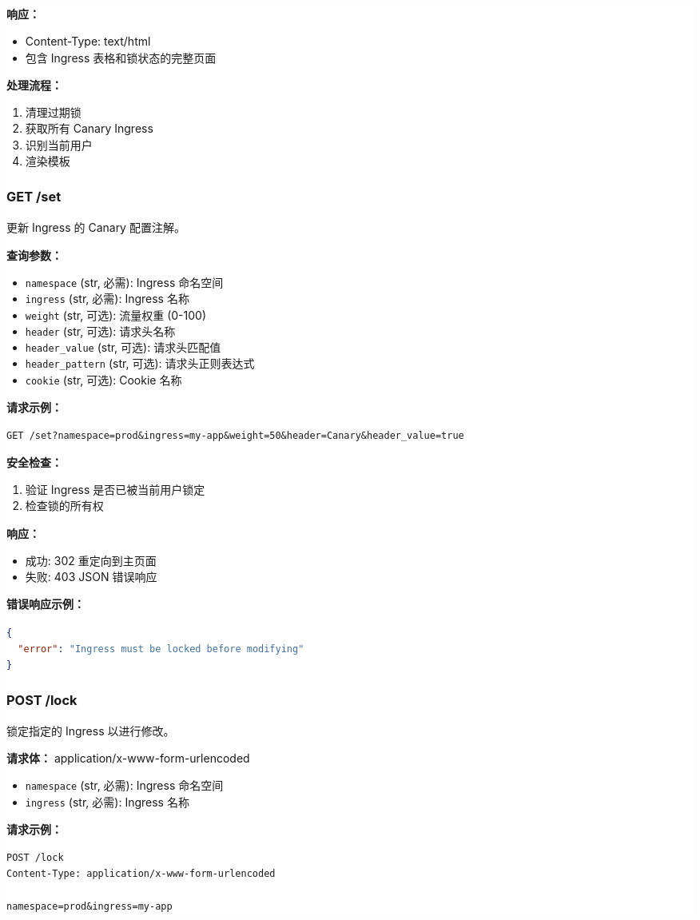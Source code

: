 **响应：**
- Content-Type: text/html
- 包含 Ingress 表格和锁状态的完整页面

**处理流程：**
1. 清理过期锁
2. 获取所有 Canary Ingress
3. 识别当前用户
4. 渲染模板

### GET /set

更新 Ingress 的 Canary 配置注解。

**查询参数：**
- `namespace` (str, 必需): Ingress 命名空间
- `ingress` (str, 必需): Ingress 名称
- `weight` (str, 可选): 流量权重 (0-100)
- `header` (str, 可选): 请求头名称
- `header_value` (str, 可选): 请求头匹配值
- `header_pattern` (str, 可选): 请求头正则表达式
- `cookie` (str, 可选): Cookie 名称

**请求示例：**
```http
GET /set?namespace=prod&ingress=my-app&weight=50&header=Canary&header_value=true
```

**安全检查：**
1. 验证 Ingress 是否已被当前用户锁定
2. 检查锁的所有权

**响应：**
- 成功: 302 重定向到主页面
- 失败: 403 JSON 错误响应

**错误响应示例：**
```json
{
  "error": "Ingress must be locked before modifying"
}
```

### POST /lock

锁定指定的 Ingress 以进行修改。

**请求体：** application/x-www-form-urlencoded
- `namespace` (str, 必需): Ingress 命名空间
- `ingress` (str, 必需): Ingress 名称

**请求示例：**
```http
POST /lock
Content-Type: application/x-www-form-urlencoded

namespace=prod&ingress=my-app
```
